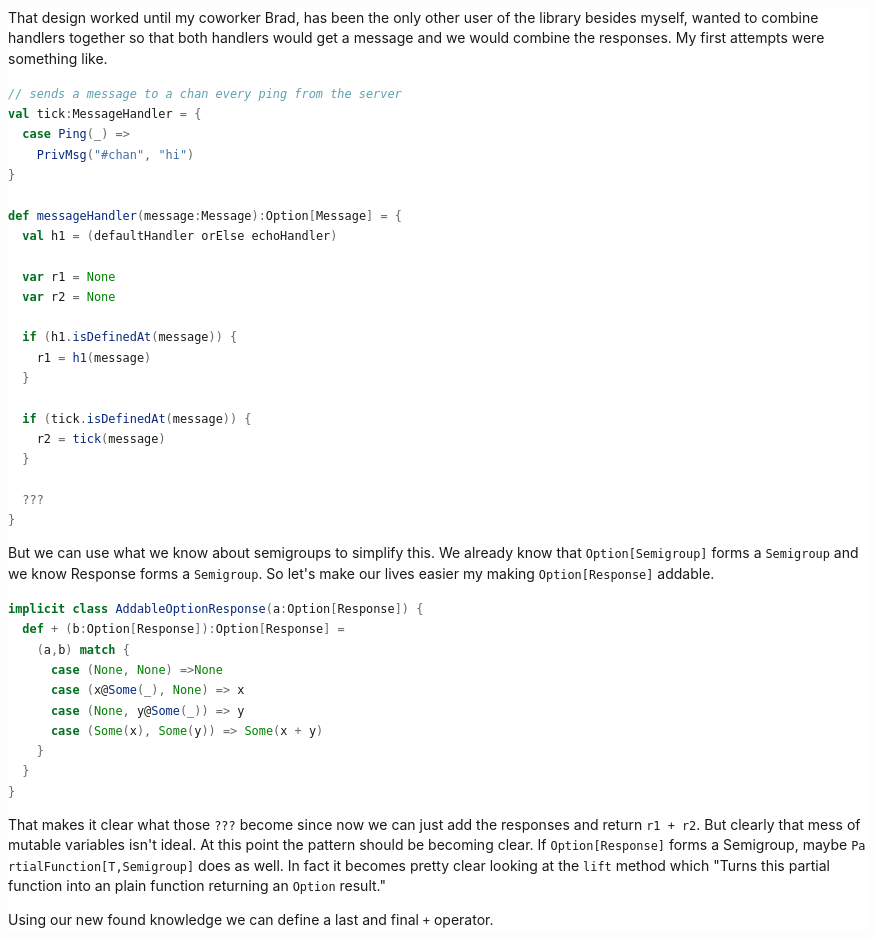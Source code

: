 That design worked until my coworker Brad, has been the only other user of the library besides myself, wanted to combine handlers together so that both handlers would get a message and we would combine the responses. My first attempts were something like.

```scala
// sends a message to a chan every ping from the server
val tick:MessageHandler = {
  case Ping(_) =>
    PrivMsg("#chan", "hi")
}

def messageHandler(message:Message):Option[Message] = {
  val h1 = (defaultHandler orElse echoHandler)

  var r1 = None
  var r2 = None

  if (h1.isDefinedAt(message)) {
    r1 = h1(message)
  }

  if (tick.isDefinedAt(message)) {
    r2 = tick(message)
  }

  ???
}
```

But we can use what we know about semigroups to simplify this. We already know that `Option[Semigroup]` forms a `Semigroup` and we know Response forms a `Semigroup`. So let's make our lives easier my making `Option[Response]` addable.


```scala
implicit class AddableOptionResponse(a:Option[Response]) {
  def + (b:Option[Response]):Option[Response] =
    (a,b) match {
      case (None, None) =>None
      case (x@Some(_), None) => x
      case (None, y@Some(_)) => y
      case (Some(x), Some(y)) => Some(x + y)
    }
  }
}
```

That makes it clear what those `???` become since now we can just add the responses and return `r1 + r2`. But clearly that mess of mutable variables isn't ideal. At this point the pattern should be becoming clear. If `Option[Response]` forms a Semigroup, maybe `PartialFunction[T,Semigroup]` does as well. In fact it becomes pretty clear looking at the `lift` method which "Turns this partial function into an plain function returning an `Option` result."

Using our new found knowledge we can define a last and final `+` operator.
